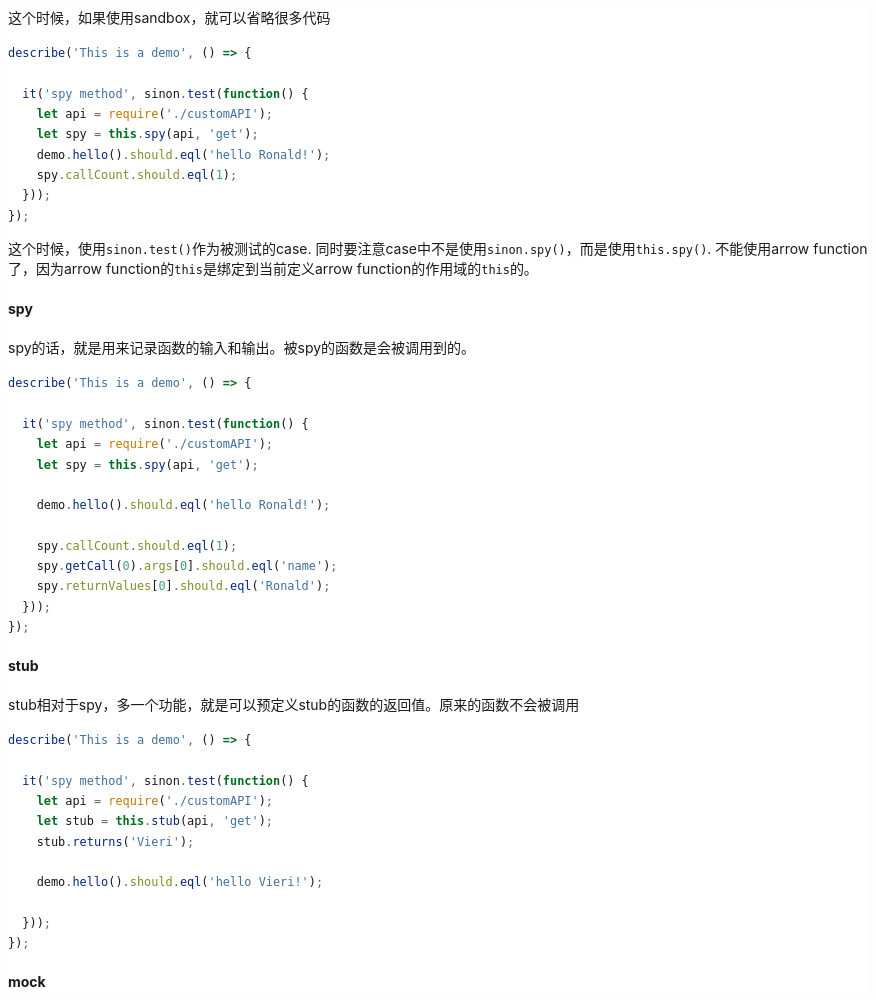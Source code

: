 这个时候，如果使用sandbox，就可以省略很多代码
```js
describe('This is a demo', () => {

  it('spy method', sinon.test(function() {
    let api = require('./customAPI');
    let spy = this.spy(api, 'get');
    demo.hello().should.eql('hello Ronald!');
    spy.callCount.should.eql(1);
  }));
});
```

这个时候，使用`sinon.test()`作为被测试的case. 同时要注意case中不是使用`sinon.spy()`，而是使用`this.spy()`. 不能使用arrow function了，因为arrow function的`this`是绑定到当前定义arrow function的作用域的`this`的。

#### spy

spy的话，就是用来记录函数的输入和输出。被spy的函数是会被调用到的。

```js
describe('This is a demo', () => {

  it('spy method', sinon.test(function() {
    let api = require('./customAPI');
    let spy = this.spy(api, 'get');

    demo.hello().should.eql('hello Ronald!');

    spy.callCount.should.eql(1);
    spy.getCall(0).args[0].should.eql('name');
    spy.returnValues[0].should.eql('Ronald');
  }));
});
```


#### stub

stub相对于spy，多一个功能，就是可以预定义stub的函数的返回值。原来的函数不会被调用

```js
describe('This is a demo', () => {

  it('spy method', sinon.test(function() {
    let api = require('./customAPI');
    let stub = this.stub(api, 'get');
    stub.returns('Vieri');

    demo.hello().should.eql('hello Vieri!');

  }));
});
```

#### mock
